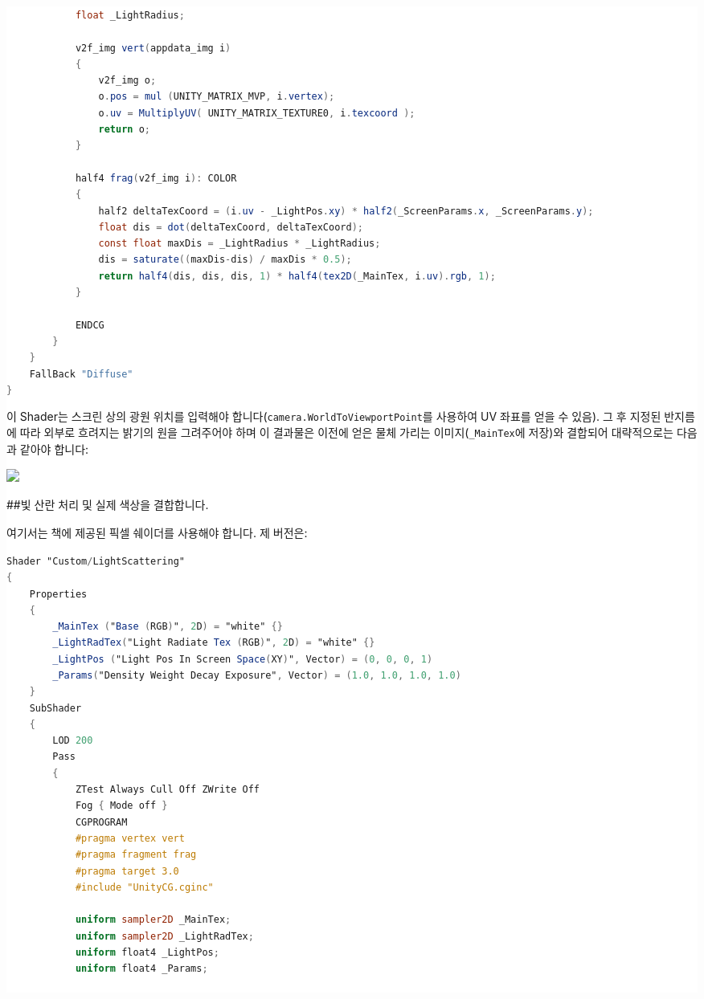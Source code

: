 ```c#
			float _LightRadius;
			
			v2f_img vert(appdata_img i)
			{
				v2f_img o;
				o.pos = mul (UNITY_MATRIX_MVP, i.vertex);
				o.uv = MultiplyUV( UNITY_MATRIX_TEXTURE0, i.texcoord );
				return o;
			}
			
			half4 frag(v2f_img i): COLOR
			{
				half2 deltaTexCoord = (i.uv - _LightPos.xy) * half2(_ScreenParams.x, _ScreenParams.y);
				float dis = dot(deltaTexCoord, deltaTexCoord);
				const float maxDis = _LightRadius * _LightRadius;
				dis = saturate((maxDis-dis) / maxDis * 0.5);
				return half4(dis, dis, dis, 1) * half4(tex2D(_MainTex, i.uv).rgb, 1);				
			}
			
			ENDCG
		}
	} 
	FallBack "Diffuse"
}
```

이 Shader는 스크린 상의 광원 위치를 입력해야 합니다(`camera.WorldToViewportPoint`를 사용하여 UV 좌표를 얻을 수 있음). 그 후 지정된 반지름에 따라 외부로 흐려지는 밝기의 원을 그려주어야 하며 이 결과물은 이전에 얻은 물체 가리는 이미지(`_MainTex`에 저장)와 결합되어 대략적으로는 다음과 같아야 합니다:

![](assets/img/2014-3-30-unity-light-scattering/light.png)

##빛 산란 처리 및 실제 색상을 결합합니다.

여기서는 책에 제공된 픽셀 쉐이더를 사용해야 합니다. 제 버전은:

```glsl
Shader "Custom/LightScattering" 
{
	Properties 
	{
		_MainTex ("Base (RGB)", 2D) = "white" {}
		_LightRadTex("Light Radiate Tex (RGB)", 2D) = "white" {}
		_LightPos ("Light Pos In Screen Space(XY)", Vector) = (0, 0, 0, 1)
		_Params("Density Weight Decay Exposure", Vector) = (1.0, 1.0, 1.0, 1.0)
	}
	SubShader 
	{
		LOD 200
		Pass
		{
			ZTest Always Cull Off ZWrite Off
			Fog { Mode off }	
			CGPROGRAM
			#pragma vertex vert
			#pragma fragment frag
			#pragma target 3.0
			#include "UnityCG.cginc"
			
			uniform sampler2D _MainTex;
			uniform sampler2D _LightRadTex;
			uniform float4 _LightPos;
			uniform float4 _Params;
			
```